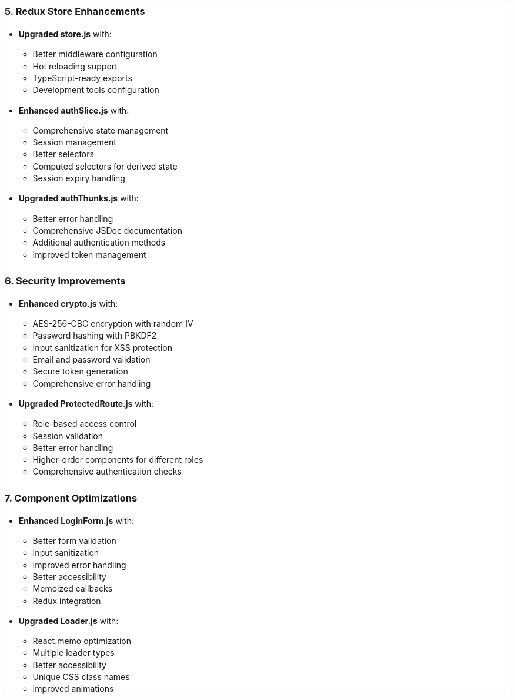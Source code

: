 ### 5. Redux Store Enhancements
- **Upgraded store.js** with:
  - Better middleware configuration
  - Hot reloading support
  - TypeScript-ready exports
  - Development tools configuration

- **Enhanced authSlice.js** with:
  - Comprehensive state management
  - Session management
  - Better selectors
  - Computed selectors for derived state
  - Session expiry handling

- **Upgraded authThunks.js** with:
  - Better error handling
  - Comprehensive JSDoc documentation
  - Additional authentication methods
  - Improved token management

### 6. Security Improvements
- **Enhanced crypto.js** with:
  - AES-256-CBC encryption with random IV
  - Password hashing with PBKDF2
  - Input sanitization for XSS protection
  - Email and password validation
  - Secure token generation
  - Comprehensive error handling

- **Upgraded ProtectedRoute.js** with:
  - Role-based access control
  - Session validation
  - Better error handling
  - Higher-order components for different roles
  - Comprehensive authentication checks

### 7. Component Optimizations
- **Enhanced LoginForm.js** with:
  - Better form validation
  - Input sanitization
  - Improved error handling
  - Better accessibility
  - Memoized callbacks
  - Redux integration

- **Upgraded Loader.js** with:
  - React.memo optimization
  - Multiple loader types
  - Better accessibility
  - Unique CSS class names
  - Improved animations
